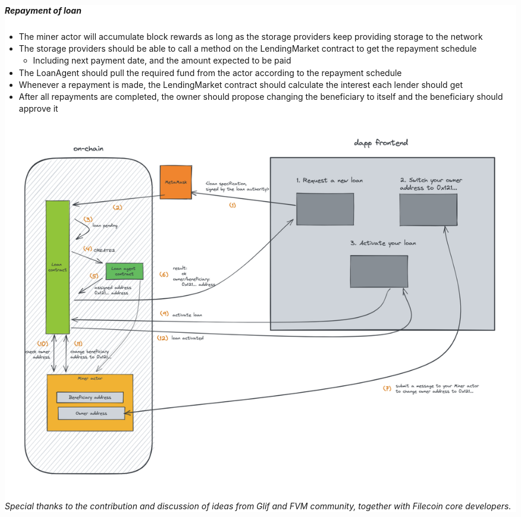 ##### Repayment of loan

- The miner actor will accumulate block rewards as long as the storage providers keep providing storage to the network
- The storage providers should be able to call a method on the LendingMarket contract to get the repayment schedule
    - Including next payment date, and the amount expected to be paid
- The LoanAgent should pull the required fund from the actor according to the repayment schedule
- Whenever a repayment is made, the LendingMarket contract should calculate the interest each lender should get
- After all repayments are completed, the owner should propose changing the beneficiary to itself and the beneficiary should approve it

![A diagram showing the lending pool flow.](lending-pool-flow.png)

_Special thanks to the contribution and discussion of ideas from Glif and FVM community, together with Filecoin core developers._

